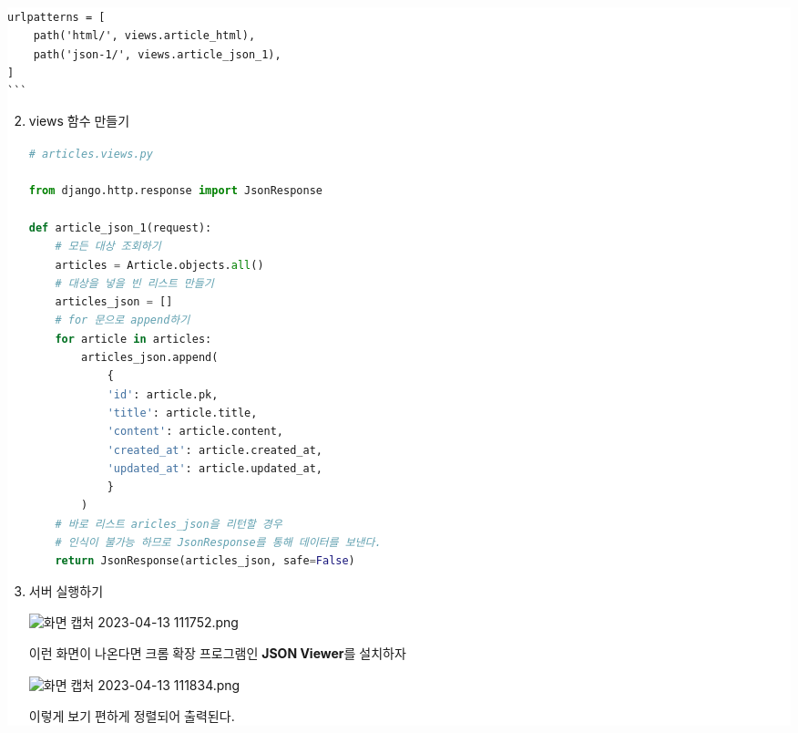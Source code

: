     urlpatterns = [
        path('html/', views.article_html),
        path('json-1/', views.article_json_1),
    ]
    ```
    
2. views 함수 만들기
    
    ```python
    # articles.views.py
    
    from django.http.response import JsonResponse
    
    def article_json_1(request):
        # 모든 대상 조회하기
        articles = Article.objects.all()
        # 대상을 넣을 빈 리스트 만들기
        articles_json = []
        # for 문으로 append하기 
        for article in articles:
            articles_json.append(
                {
                'id': article.pk,
                'title': article.title,
                'content': article.content,
                'created_at': article.created_at,
                'updated_at': article.updated_at,
                }
            )
        # 바로 리스트 aricles_json을 리턴할 경우 
        # 인식이 불가능 하므로 JsonResponse를 통해 데이터를 보낸다.
        return JsonResponse(articles_json, safe=False)
    ```
    

1. 서버 실행하기
    
    ![화면 캡처 2023-04-13 111752.png](https://s3-us-west-2.amazonaws.com/secure.notion-static.com/311d3e90-ec8a-4d53-b602-47890159b7d2/%ED%99%94%EB%A9%B4_%EC%BA%A1%EC%B2%98_2023-04-13_111752.png)
    
    이런  화면이 나온다면 크롬 확장 프로그램인 **JSON Viewer**를 설치하자
    
    ![화면 캡처 2023-04-13 111834.png](https://s3-us-west-2.amazonaws.com/secure.notion-static.com/01f17817-6f88-49f7-871f-eebc6704f68a/%ED%99%94%EB%A9%B4_%EC%BA%A1%EC%B2%98_2023-04-13_111834.png)
    
    이렇게 보기 편하게 정렬되어 출력된다.
    